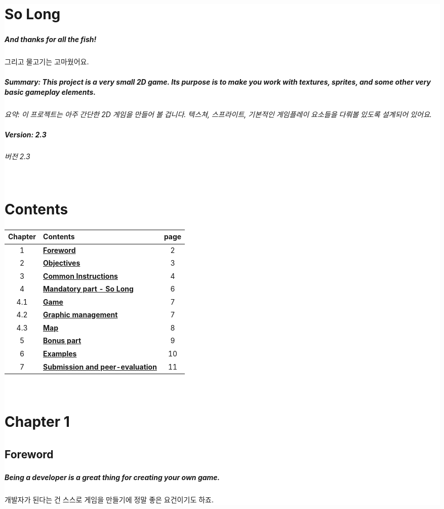 # **So Long**

##### _And thanks for all the fish!_

그리고 물고기는 고마웠어요.

##### _Summary: This project is a very small 2D game. Its purpose is to make you work with textures, sprites, and some other very basic gameplay elements._

_요약: 이 프로젝트는 아주 간단한 2D 게임을 만들어 볼 겁니다. 텍스쳐, 스프라이트, 기본적인 게임플레이 요소들을 다뤄볼 있도록 설계되어 있어요._

##### _Version: 2.3_

_버전 2.3_

<br>

# **Contents**

| Chapter | Contents                                   | page |
| :-----: | :----------------------------------------- | :--: |
|    1    | [**Foreword**](#chapter-1)                 |  2   |
|    2    | [**Objectives**](#chapter-2)               |  3   |
|    3    | [**Common Instructions**](#chapter-3)      |  4   |
|    4    | [**Mandatory part - So Long**](#chapter-4) |  6   |
|   4.1   | [**Game**](#chapter-4)                     |  7   |
|   4.2   | [**Graphic management**](#chapter-4)       |  7   |
|   4.3   | [**Map**](#chapter-4)                      |  8   |
|    5    | [**Bonus part**](#chapter-5)               |  9   |
|    6    | [**Examples**](#chapter-6)                 |  10  |
|   7  |[**Submission and peer-evaluation**](#chapter-7)| 11  |

<br>

# **Chapter 1**

## Foreword

##### _Being a developer is a great thing for creating your own game._

개발자가 된다는 건 스스로 게임을 만들기에 정말 좋은 요건이기도 하죠.

